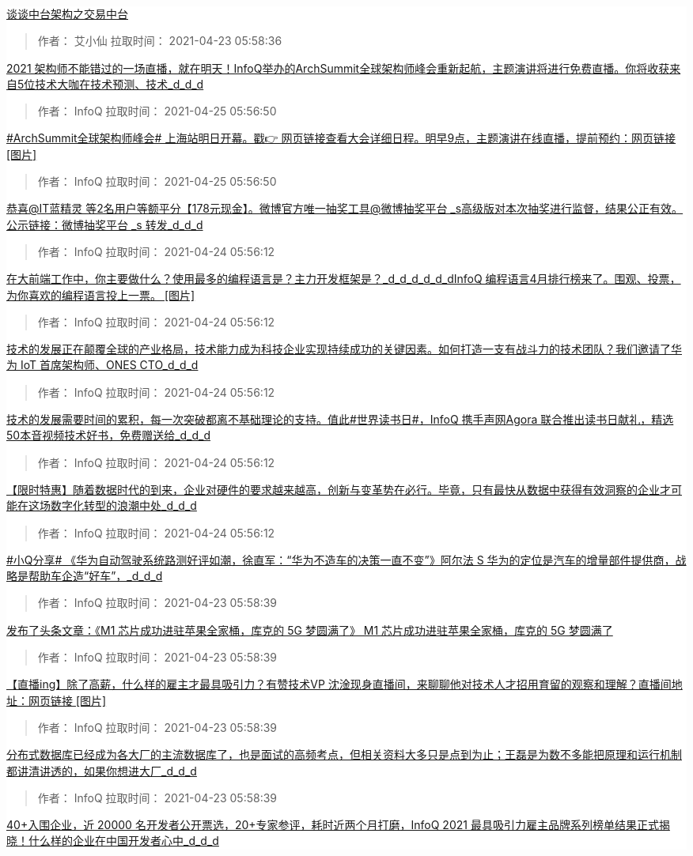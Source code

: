  [谈谈中台架构之交易中台](https://www.infoq.cn/article/b26d663ef21df07b6937d59b4)

> 作者： 艾小仙  拉取时间： 2021-04-23 05:58:36

 [2021 架构师不能错过的一场直播，就在明天！InfoQ举办的ArchSummit全球架构师峰会重新起航，主题演讲将进行免费直播。你将收获来自5位技术大咖在技术预测、技术_d_d_d](https://weibo.com/1746173800/Kcmrh6Drk)

> 作者： InfoQ  拉取时间： 2021-04-25 05:56:50

 [#ArchSummit全球架构师峰会# 上海站明日开幕。戳👉 网页链接查看大会详细日程。明早9点，主题演讲在线直播，提前预约：网页链接 [图片]](https://weibo.com/1746173800/KclEzaS8x)

> 作者： InfoQ  拉取时间： 2021-04-25 05:56:50

 [恭喜@IT蓝精灵 等2名用户等额平分【178元现金】。微博官方唯一抽奖工具@微博抽奖平台 _s高级版对本次抽奖进行监督，结果公正有效。公示链接：微博抽奖平台 _s 转发_d_d_d](https://weibo.com/1746173800/Kcib5pMtk)

> 作者： InfoQ  拉取时间： 2021-04-24 05:56:12

 [在大前端工作中，你主要做什么？使用最多的编程语言是？主力开发框架是？_d_d_d_d_d_dInfoQ 编程语言4月排行榜来了。围观、投票，为你喜欢的编程语言投上一票。 [图片]](https://weibo.com/1746173800/KcfqEzKne)

> 作者： InfoQ  拉取时间： 2021-04-24 05:56:12

 [技术的发展正在颠覆全球的产业格局，技术能力成为科技企业实现持续成功的关键因素。如何打造一支有战斗力的技术团队？我们邀请了华为 IoT 首席架构师、ONES CTO_d_d_d](https://weibo.com/1746173800/KceYy8hSH)

> 作者： InfoQ  拉取时间： 2021-04-24 05:56:12

 [技术的发展需要时间的累积，每一次突破都离不基础理论的支持。值此#世界读书日#，InfoQ 携手声网Agora 联合推出读书日献礼，精选50本音视频技术好书，免费赠送给_d_d_d](https://weibo.com/1746173800/KceAc8dvG)

> 作者： InfoQ  拉取时间： 2021-04-24 05:56:12

 [【限时特惠】随着数据时代的到来，企业对硬件的要求越来越高，创新与变革势在必行。毕竟，只有最快从数据中获得有效洞察的企业才可能在这场数字化转型的浪潮中处_d_d_d](https://weibo.com/1746173800/Kcd0MAtGA)

> 作者： InfoQ  拉取时间： 2021-04-24 05:56:12

 [#小Q分享# 《华为自动驾驶系统路测好评如潮，徐直军：“华为不造车的决策一直不变”》阿尔法 S 华为的定位是汽车的增量部件提供商，战略是帮助车企造“好车”，_d_d_d](https://weibo.com/1746173800/Kc7Ub4wb8)

> 作者： InfoQ  拉取时间： 2021-04-23 05:58:39

 [发布了头条文章：《M1 芯片成功进驻苹果全家桶，库克的 5G 梦圆满了》  M1 芯片成功进驻苹果全家桶，库克的 5G 梦圆满了](https://weibo.com/1746173800/Kc7vSif4j)

> 作者： InfoQ  拉取时间： 2021-04-23 05:58:39

 [【直播ing】除了高薪，什么样的雇主才最具吸引力？有赞技术VP 沈淦现身直播间，来聊聊他对技术人才招用育留的观察和理解？直播间地址：网页链接 [图片]](https://weibo.com/1746173800/Kc77t7F43)

> 作者： InfoQ  拉取时间： 2021-04-23 05:58:39

 [分布式数据库已经成为各大厂的主流数据库了，也是面试的高频考点，但相关资料大多只是点到为止；王磊是为数不多能把原理和运行机制都讲清讲透的，如果你想进大厂_d_d_d](https://weibo.com/1746173800/Kc5WprcJp)

> 作者： InfoQ  拉取时间： 2021-04-23 05:58:39

 [40+入围企业，近 20000 名开发者公开票选，20+专家参评，耗时近两个月打磨，InfoQ 2021 最具吸引力雇主品牌系列榜单结果正式揭晓！什么样的企业在中国开发者心中_d_d_d](https://weibo.com/1746173800/Kc5Kef4xp)
